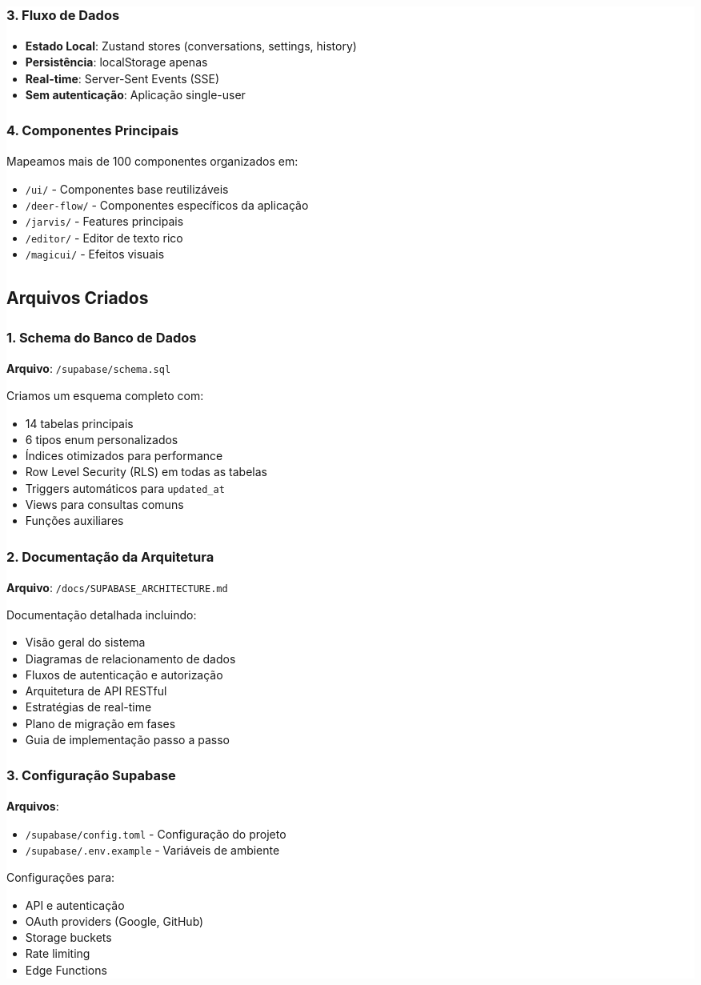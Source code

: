 ### 3. Fluxo de Dados
- **Estado Local**: Zustand stores (conversations, settings, history)
- **Persistência**: localStorage apenas
- **Real-time**: Server-Sent Events (SSE)
- **Sem autenticação**: Aplicação single-user

### 4. Componentes Principais
Mapeamos mais de 100 componentes organizados em:
- `/ui/` - Componentes base reutilizáveis
- `/deer-flow/` - Componentes específicos da aplicação
- `/jarvis/` - Features principais
- `/editor/` - Editor de texto rico
- `/magicui/` - Efeitos visuais

## Arquivos Criados

### 1. Schema do Banco de Dados
**Arquivo**: `/supabase/schema.sql`

Criamos um esquema completo com:
- 14 tabelas principais
- 6 tipos enum personalizados
- Índices otimizados para performance
- Row Level Security (RLS) em todas as tabelas
- Triggers automáticos para `updated_at`
- Views para consultas comuns
- Funções auxiliares

### 2. Documentação da Arquitetura
**Arquivo**: `/docs/SUPABASE_ARCHITECTURE.md`

Documentação detalhada incluindo:
- Visão geral do sistema
- Diagramas de relacionamento de dados
- Fluxos de autenticação e autorização
- Arquitetura de API RESTful
- Estratégias de real-time
- Plano de migração em fases
- Guia de implementação passo a passo

### 3. Configuração Supabase
**Arquivos**: 
- `/supabase/config.toml` - Configuração do projeto
- `/supabase/.env.example` - Variáveis de ambiente

Configurações para:
- API e autenticação
- OAuth providers (Google, GitHub)
- Storage buckets
- Rate limiting
- Edge Functions
